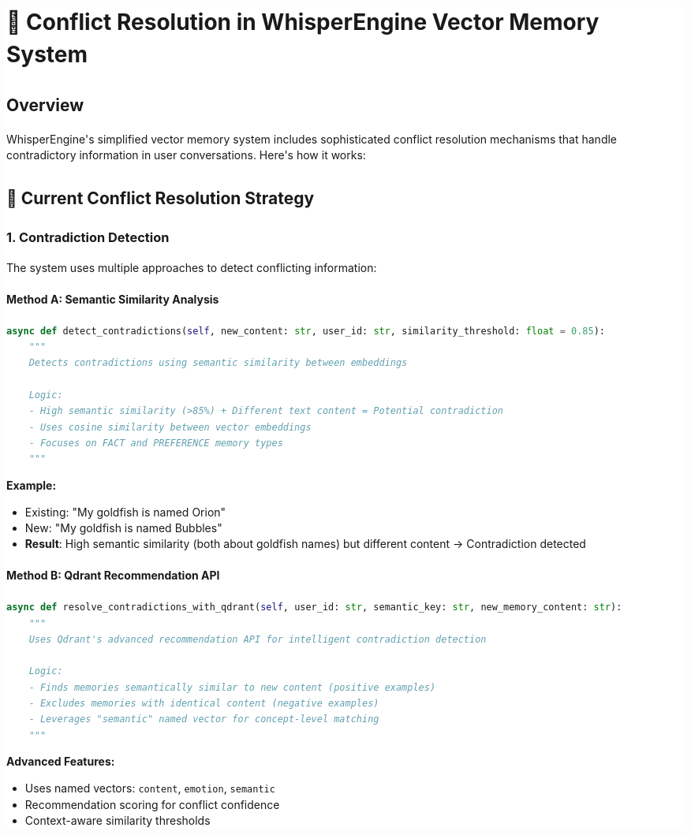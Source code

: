 # 🔄 Conflict Resolution in WhisperEngine Vector Memory System

## Overview

WhisperEngine's simplified vector memory system includes sophisticated conflict resolution mechanisms that handle contradictory information in user conversations. Here's how it works:

## 🎯 Current Conflict Resolution Strategy

### 1. **Contradiction Detection**

The system uses multiple approaches to detect conflicting information:

#### **Method A: Semantic Similarity Analysis**
```python
async def detect_contradictions(self, new_content: str, user_id: str, similarity_threshold: float = 0.85):
    """
    Detects contradictions using semantic similarity between embeddings
    
    Logic:
    - High semantic similarity (>85%) + Different text content = Potential contradiction
    - Uses cosine similarity between vector embeddings
    - Focuses on FACT and PREFERENCE memory types
    """
```

**Example:**
- Existing: "My goldfish is named Orion" 
- New: "My goldfish is named Bubbles"
- **Result**: High semantic similarity (both about goldfish names) but different content → Contradiction detected

#### **Method B: Qdrant Recommendation API**
```python
async def resolve_contradictions_with_qdrant(self, user_id: str, semantic_key: str, new_memory_content: str):
    """
    Uses Qdrant's advanced recommendation API for intelligent contradiction detection
    
    Logic:
    - Finds memories semantically similar to new content (positive examples)
    - Excludes memories with identical content (negative examples)
    - Leverages "semantic" named vector for concept-level matching
    """
```

**Advanced Features:**
- Uses named vectors: `content`, `emotion`, `semantic`
- Recommendation scoring for conflict confidence
- Context-aware similarity thresholds
